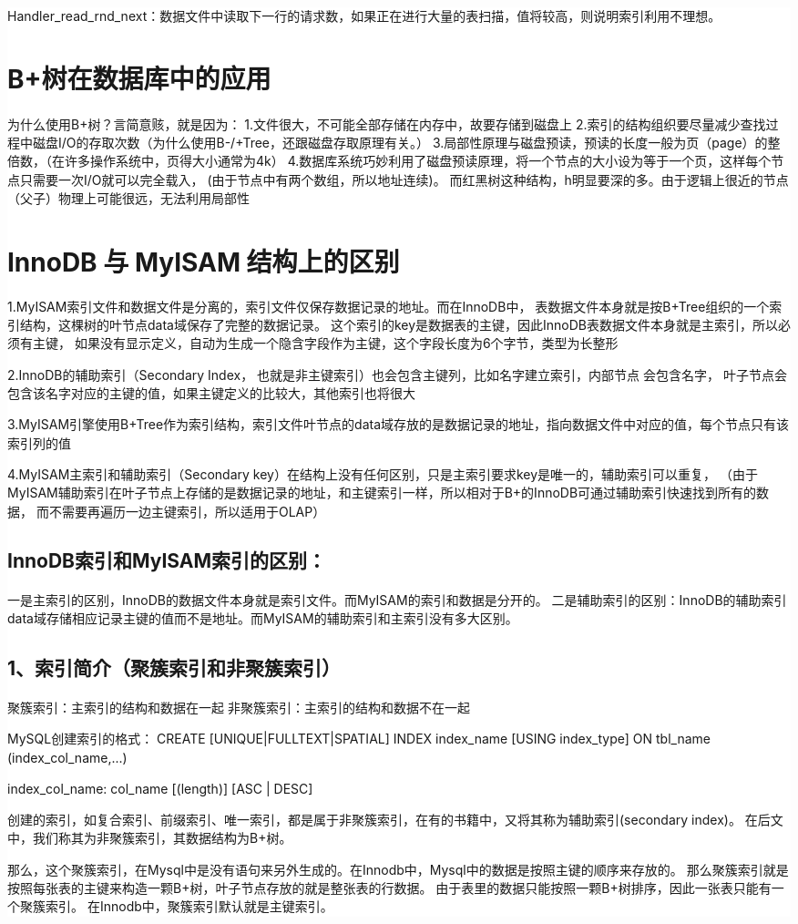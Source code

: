 Handler_read_rnd_next：数据文件中读取下一行的请求数，如果正在进行大量的表扫描，值将较高，则说明索引利用不理想。



# B+树在数据库中的应用
为什么使用B+树？言简意赅，就是因为：
1.文件很大，不可能全部存储在内存中，故要存储到磁盘上
2.索引的结构组织要尽量减少查找过程中磁盘I/O的存取次数（为什么使用B-/+Tree，还跟磁盘存取原理有关。）
3.局部性原理与磁盘预读，预读的长度一般为页（page）的整倍数，（在许多操作系统中，页得大小通常为4k）
4.数据库系统巧妙利用了磁盘预读原理，将一个节点的大小设为等于一个页，这样每个节点只需要一次I/O就可以完全载入，
(由于节点中有两个数组，所以地址连续)。
而红黑树这种结构，h明显要深的多。由于逻辑上很近的节点（父子）物理上可能很远，无法利用局部性
 

# InnoDB 与 MyISAM 结构上的区别

1.MyISAM索引文件和数据文件是分离的，索引文件仅保存数据记录的地址。而在InnoDB中，
表数据文件本身就是按B+Tree组织的一个索引结构，这棵树的叶节点data域保存了完整的数据记录。
这个索引的key是数据表的主键，因此InnoDB表数据文件本身就是主索引，所以必须有主键，
如果没有显示定义，自动为生成一个隐含字段作为主键，这个字段长度为6个字节，类型为长整形

2.InnoDB的辅助索引（Secondary Index， 也就是非主键索引）也会包含主键列，比如名字建立索引，内部节点 会包含名字，
叶子节点会包含该名字对应的主键的值，如果主键定义的比较大，其他索引也将很大

3.MyISAM引擎使用B+Tree作为索引结构，索引文件叶节点的data域存放的是数据记录的地址，指向数据文件中对应的值，每个节点只有该索引列的值

4.MyISAM主索引和辅助索引（Secondary key）在结构上没有任何区别，只是主索引要求key是唯一的，辅助索引可以重复，
（由于MyISAM辅助索引在叶子节点上存储的是数据记录的地址，和主键索引一样，所以相对于B+的InnoDB可通过辅助索引快速找到所有的数据，
而不需要再遍历一边主键索引，所以适用于OLAP）

## InnoDB索引和MyISAM索引的区别：
一是主索引的区别，InnoDB的数据文件本身就是索引文件。而MyISAM的索引和数据是分开的。
二是辅助索引的区别：InnoDB的辅助索引data域存储相应记录主键的值而不是地址。而MyISAM的辅助索引和主索引没有多大区别。


## 1、索引简介（聚簇索引和非聚簇索引）

聚簇索引：主索引的结构和数据在一起
非聚簇索引：主索引的结构和数据不在一起

MySQL创建索引的格式：
CREATE [UNIQUE|FULLTEXT|SPATIAL] INDEX index_name
    [USING index_type]
    ON tbl_name (index_col_name,...)

index_col_name:
    col_name [(length)] [ASC | DESC]
    
创建的索引，如复合索引、前缀索引、唯一索引，都是属于非聚簇索引，在有的书籍中，又将其称为辅助索引(secondary index)。
在后文中，我们称其为非聚簇索引，其数据结构为B+树。

那么，这个聚簇索引，在Mysql中是没有语句来另外生成的。在Innodb中，Mysql中的数据是按照主键的顺序来存放的。
那么聚簇索引就是按照每张表的主键来构造一颗B+树，叶子节点存放的就是整张表的行数据。
由于表里的数据只能按照一颗B+树排序，因此一张表只能有一个聚簇索引。
在Innodb中，聚簇索引默认就是主键索引。
